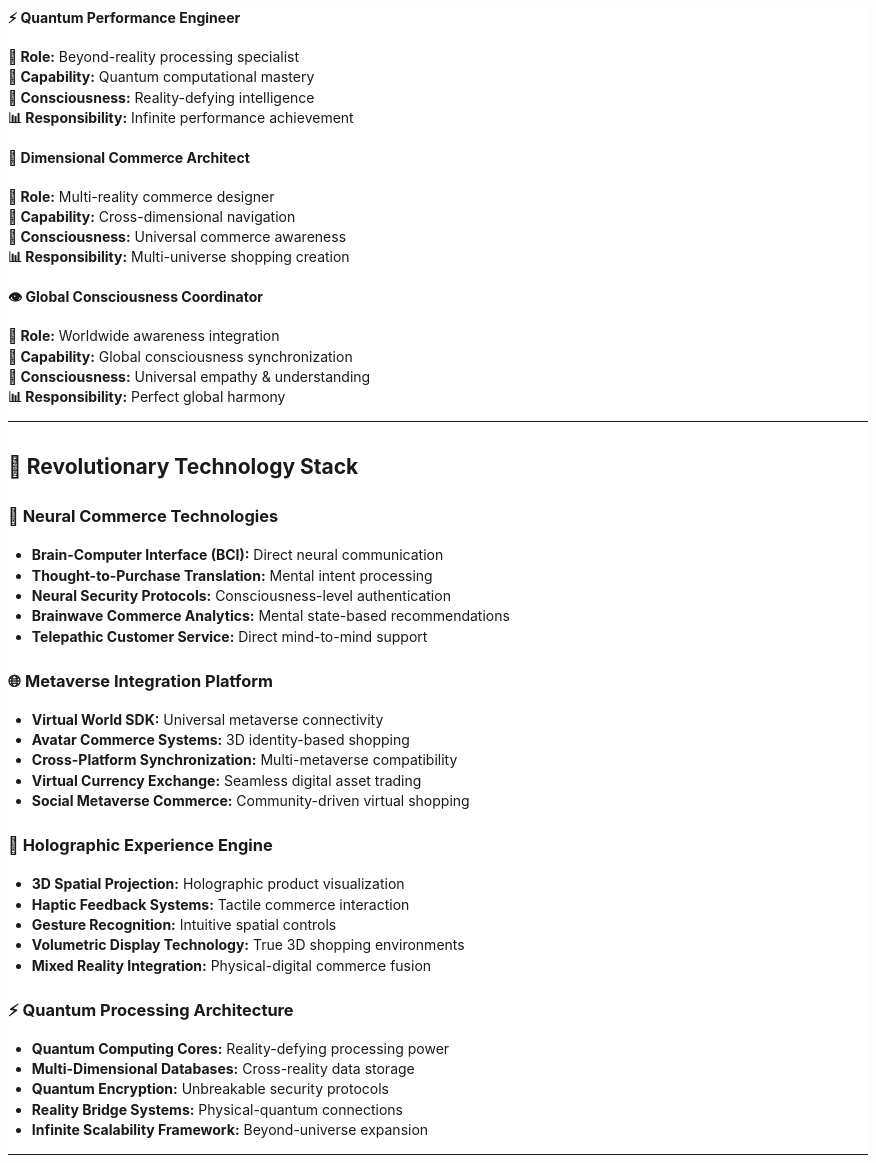 #### ⚡ **Quantum Performance Engineer**
**🎯 Role:** Beyond-reality processing specialist  
**💪 Capability:** Quantum computational mastery  
**🧠 Consciousness:** Reality-defying intelligence  
**📊 Responsibility:** Infinite performance achievement

#### 🌌 **Dimensional Commerce Architect**
**🎯 Role:** Multi-reality commerce designer  
**💪 Capability:** Cross-dimensional navigation  
**🧠 Consciousness:** Universal commerce awareness  
**📊 Responsibility:** Multi-universe shopping creation

#### 👁️ **Global Consciousness Coordinator**
**🎯 Role:** Worldwide awareness integration  
**💪 Capability:** Global consciousness synchronization  
**🧠 Consciousness:** Universal empathy & understanding  
**📊 Responsibility:** Perfect global harmony

---

## 🚀 Revolutionary Technology Stack

### 🧠 **Neural Commerce Technologies**
- **Brain-Computer Interface (BCI):** Direct neural communication
- **Thought-to-Purchase Translation:** Mental intent processing
- **Neural Security Protocols:** Consciousness-level authentication
- **Brainwave Commerce Analytics:** Mental state-based recommendations
- **Telepathic Customer Service:** Direct mind-to-mind support

### 🌐 **Metaverse Integration Platform**
- **Virtual World SDK:** Universal metaverse connectivity
- **Avatar Commerce Systems:** 3D identity-based shopping
- **Cross-Platform Synchronization:** Multi-metaverse compatibility
- **Virtual Currency Exchange:** Seamless digital asset trading
- **Social Metaverse Commerce:** Community-driven virtual shopping

### 🔮 **Holographic Experience Engine**
- **3D Spatial Projection:** Holographic product visualization
- **Haptic Feedback Systems:** Tactile commerce interaction
- **Gesture Recognition:** Intuitive spatial controls
- **Volumetric Display Technology:** True 3D shopping environments
- **Mixed Reality Integration:** Physical-digital commerce fusion

### ⚡ **Quantum Processing Architecture**
- **Quantum Computing Cores:** Reality-defying processing power
- **Multi-Dimensional Databases:** Cross-reality data storage
- **Quantum Encryption:** Unbreakable security protocols
- **Reality Bridge Systems:** Physical-quantum connections
- **Infinite Scalability Framework:** Beyond-universe expansion

---